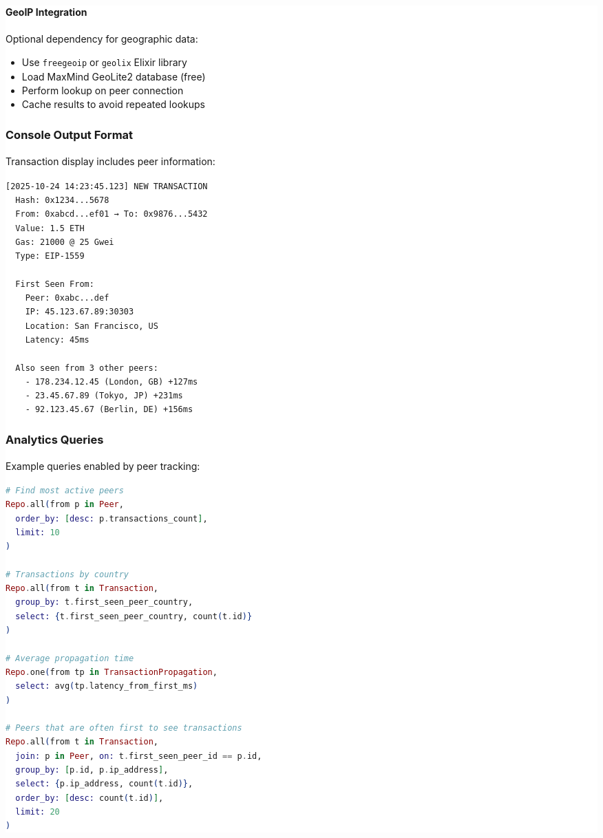 #### GeoIP Integration
Optional dependency for geographic data:
- Use `freegeoip` or `geolix` Elixir library
- Load MaxMind GeoLite2 database (free)
- Perform lookup on peer connection
- Cache results to avoid repeated lookups

### Console Output Format

Transaction display includes peer information:
```
[2025-10-24 14:23:45.123] NEW TRANSACTION
  Hash: 0x1234...5678
  From: 0xabcd...ef01 → To: 0x9876...5432
  Value: 1.5 ETH
  Gas: 21000 @ 25 Gwei
  Type: EIP-1559

  First Seen From:
    Peer: 0xabc...def
    IP: 45.123.67.89:30303
    Location: San Francisco, US
    Latency: 45ms

  Also seen from 3 other peers:
    - 178.234.12.45 (London, GB) +127ms
    - 23.45.67.89 (Tokyo, JP) +231ms
    - 92.123.45.67 (Berlin, DE) +156ms
```

### Analytics Queries

Example queries enabled by peer tracking:

```elixir
# Find most active peers
Repo.all(from p in Peer,
  order_by: [desc: p.transactions_count],
  limit: 10
)

# Transactions by country
Repo.all(from t in Transaction,
  group_by: t.first_seen_peer_country,
  select: {t.first_seen_peer_country, count(t.id)}
)

# Average propagation time
Repo.one(from tp in TransactionPropagation,
  select: avg(tp.latency_from_first_ms)
)

# Peers that are often first to see transactions
Repo.all(from t in Transaction,
  join: p in Peer, on: t.first_seen_peer_id == p.id,
  group_by: [p.id, p.ip_address],
  select: {p.ip_address, count(t.id)},
  order_by: [desc: count(t.id)],
  limit: 20
)
```
